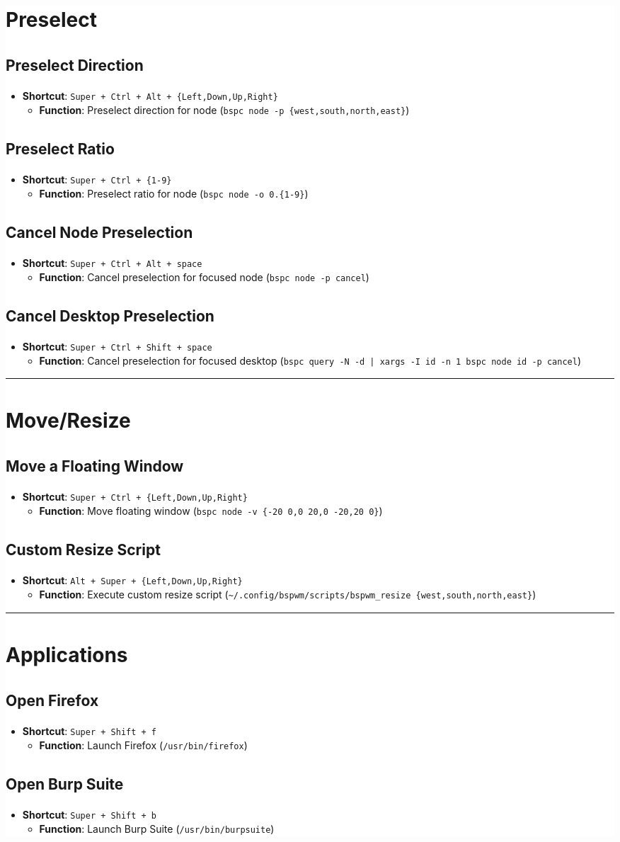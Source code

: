 
# Preselect

## Preselect Direction
- **Shortcut**: `Super + Ctrl + Alt + {Left,Down,Up,Right}`
  - **Function**: Preselect direction for node (`bspc node -p {west,south,north,east}`)

## Preselect Ratio
- **Shortcut**: `Super + Ctrl + {1-9}`
  - **Function**: Preselect ratio for node (`bspc node -o 0.{1-9}`)

## Cancel Node Preselection
- **Shortcut**: `Super + Ctrl + Alt + space`
  - **Function**: Cancel preselection for focused node (`bspc node -p cancel`)

## Cancel Desktop Preselection
- **Shortcut**: `Super + Ctrl + Shift + space`
  - **Function**: Cancel preselection for focused desktop (`bspc query -N -d | xargs -I id -n 1 bspc node id -p cancel`)

---

# Move/Resize

## Move a Floating Window
- **Shortcut**: `Super + Ctrl + {Left,Down,Up,Right}`
  - **Function**: Move floating window (`bspc node -v {-20 0,0 20,0 -20,20 0}`)

## Custom Resize Script
- **Shortcut**: `Alt + Super + {Left,Down,Up,Right}`
  - **Function**: Execute custom resize script (`~/.config/bspwm/scripts/bspwm_resize {west,south,north,east}`)

---

# Applications

## Open Firefox
- **Shortcut**: `Super + Shift + f`
  - **Function**: Launch Firefox (`/usr/bin/firefox`)

## Open Burp Suite
- **Shortcut**: `Super + Shift + b`
  - **Function**: Launch Burp Suite (`/usr/bin/burpsuite`)
